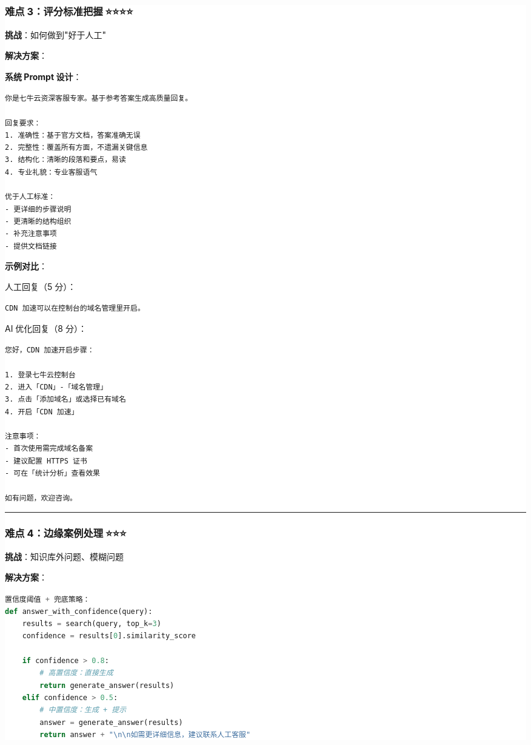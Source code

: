 
### 难点 3：评分标准把握 ⭐⭐⭐⭐

**挑战**：如何做到"好于人工"

**解决方案**：

**系统 Prompt 设计**：
```
你是七牛云资深客服专家。基于参考答案生成高质量回复。

回复要求：
1. 准确性：基于官方文档，答案准确无误
2. 完整性：覆盖所有方面，不遗漏关键信息
3. 结构化：清晰的段落和要点，易读
4. 专业礼貌：专业客服语气

优于人工标准：
- 更详细的步骤说明
- 更清晰的结构组织
- 补充注意事项
- 提供文档链接
```

**示例对比**：

人工回复（5 分）：
```
CDN 加速可以在控制台的域名管理里开启。
```

AI 优化回复（8 分）：
```
您好，CDN 加速开启步骤：

1. 登录七牛云控制台
2. 进入「CDN」-「域名管理」
3. 点击「添加域名」或选择已有域名
4. 开启「CDN 加速」

注意事项：
- 首次使用需完成域名备案
- 建议配置 HTTPS 证书
- 可在「统计分析」查看效果

如有问题，欢迎咨询。
```

---

### 难点 4：边缘案例处理 ⭐⭐⭐

**挑战**：知识库外问题、模糊问题

**解决方案**：
```python
置信度阈值 + 兜底策略：
def answer_with_confidence(query):
    results = search(query, top_k=3)
    confidence = results[0].similarity_score
    
    if confidence > 0.8:
        # 高置信度：直接生成
        return generate_answer(results)
    elif confidence > 0.5:
        # 中置信度：生成 + 提示
        answer = generate_answer(results)
        return answer + "\n\n如需更详细信息，建议联系人工客服"
```